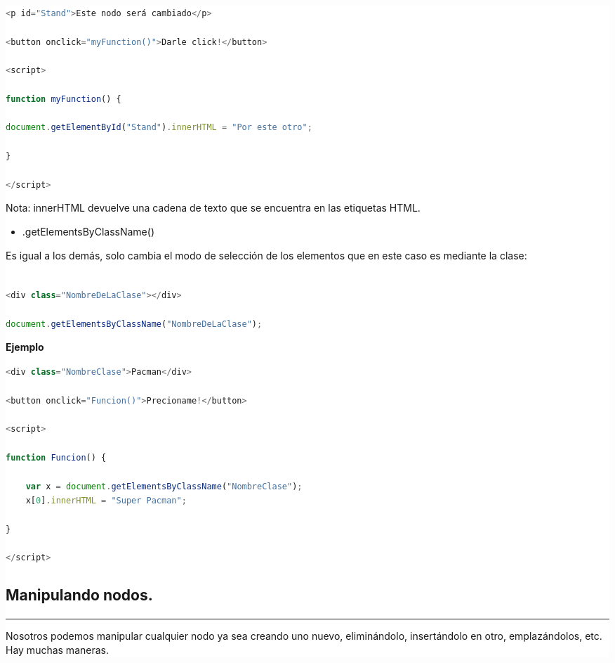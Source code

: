 ```js
<p id="Stand">Este nodo será cambiado</p>

<button onclick="myFunction()">Darle click!</button>

<script>

function myFunction() {

document.getElementById("Stand").innerHTML = "Por este otro";

}

</script>
```

Nota: innerHTML devuelve una cadena de texto que se encuentra en las etiquetas HTML.
  
- .getElementsByClassName()

Es igual a los demás, solo cambia el modo de selección de los elementos que en este caso es mediante la clase:  

```js

<div class="NombreDeLaClase"></div>

document.getElementsByClassName("NombreDeLaClase");

```

**Ejemplo**

```js
<div class="NombreClase">Pacman</div>

<button onclick="Funcion()">Precioname!</button>

<script>

function Funcion() {

    var x = document.getElementsByClassName("NombreClase");
    x[0].innerHTML = "Super Pacman";

}

</script>
```

## Manipulando nodos.
---

Nosotros podemos manipular cualquier nodo ya sea creando uno nuevo, eliminándolo, insertándolo en otro, emplazándolos, etc. Hay muchas maneras.
